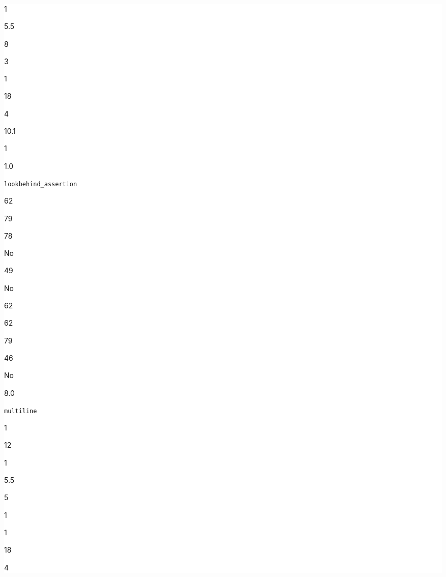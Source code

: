 1

5.5

8

3

1

18

4

10.1

1

1.0

`lookbehind_assertion`

62

79

78

No

49

No

62

62

79

46

No

8.0

`multiline`

1

12

1

5.5

5

1

1

18

4
